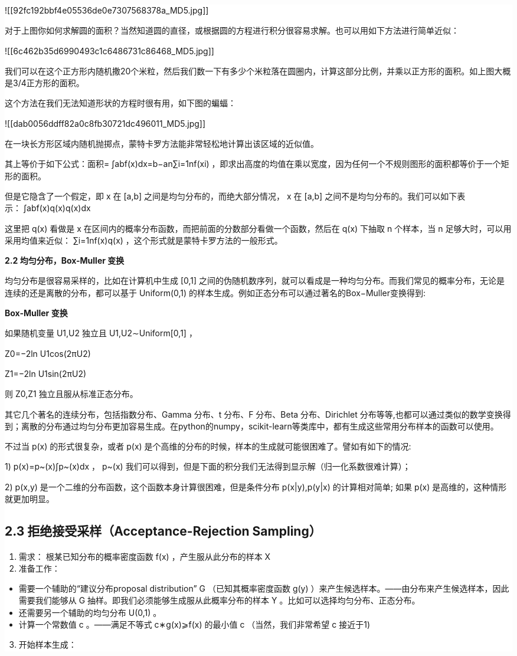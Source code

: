 ![[92fc192bbf4e05536de0e7307568378a_MD5.jpg]]

对于上图你如何求解圆的面积？当然知道圆的直径，或根据圆的方程进行积分很容易求解。也可以用如下方法进行简单近似：

![[6c462b35d6990493c1c6486731c86468_MD5.jpg]]

我们可以在这个正方形内随机撒20个米粒，然后我们数一下有多少个米粒落在圆圈内，计算这部分比例，并乘以正方形的面积。如上图大概是3/4正方形的面积。

这个方法在我们无法知道形状的方程时很有用，如下图的蝙蝠：

![[dab0056ddff82a0c8fb30721dc496011_MD5.jpg]]

在一块长方形区域内随机抛掷点，蒙特卡罗方法能非常轻松地计算出该区域的近似值。

其上等价于如下公式：面积= ∫abf(x)dx=b−an∑i=1nf(xi) ，即求出高度的均值在乘以宽度，因为任何一个不规则图形的面积都等价于一个矩形的面积。

但是它隐含了一个假定，即 x 在 [a,b] 之间是均匀分布的，而绝大部分情况， x 在 [a,b] 之间不是均匀分布的。我们可以如下表示： ∫abf(x)q(x)q(x)dx

这里把 q(x) 看做是 x 在区间内的概率分布函数，而把前面的分数部分看做一个函数，然后在 q(x) 下抽取 n 个样本，当 n 足够大时，可以用采用均值来近似： ∑i=1nf(x)q(x) ，这个形式就是蒙特卡罗方法的一般形式。

  

**2.2 均匀分布，Box-Muller 变换**

均匀分布是很容易采样的，比如在计算机中生成 [0,1] 之间的伪随机数序列，就可以看成是一种均匀分布。而我们常见的概率分布，无论是连续的还是离散的分布，都可以基于 Uniform(0,1) 的样本生成。例如正态分布可以通过著名的Box−Muller变换得到:

**Box-Muller 变换**

如果随机变量 U1,U2 独立且 U1,U2∼Uniform[0,1] ，

Z0=−2ln U1cos(2πU2)

Z1=−2ln U1sin(2πU2)

则 Z0,Z1 独立且服从标准正态分布。

其它几个著名的连续分布，包括指数分布、Gamma 分布、t 分布、F 分布、Beta 分布、Dirichlet 分布等等,也都可以通过类似的数学变换得到；离散的分布通过均匀分布更加容易生成。在python的numpy，scikit-learn等类库中，都有生成这些常用分布样本的函数可以使用。

不过当 p(x) 的形式很复杂，或者 p(x) 是个高维的分布的时候，样本的生成就可能很困难了。譬如有如下的情况:

1) p(x)=p~(x)∫p~(x)dx ， p~(x) 我们可以得到，但是下面的积分我们无法得到显示解（归一化系数很难计算）；

2) p(x,y) 是一个二维的分布函数，这个函数本身计算很困难，但是条件分布 p(x|y),p(y|x) 的计算相对简单; 如果 p(x) 是高维的，这种情形就更加明显。

  

## **2.3 拒绝接受采样（Acceptance-Rejection Sampling）**

1. 需求： 根某已知分布的概率密度函数 f(x) ，产生服从此分布的样本 X
2. 准备工作：

- 需要一个辅助的“建议分布proposal distribution” G （已知其概率密度函数 g(y) ）来产生候选样本。——由分布来产生候选样本，因此需要我们能够从 G 抽样。即我们必须能够生成服从此概率分布的样本 Y 。比如可以选择均匀分布、正态分布。
- 还需要另一个辅助的均匀分布 U(0,1) 。
- 计算一个常数值 c 。——满足不等式 c∗g(x)⩾f(x) 的最小值 c （当然，我们非常希望 c 接近于1)

3. 开始样本生成：
